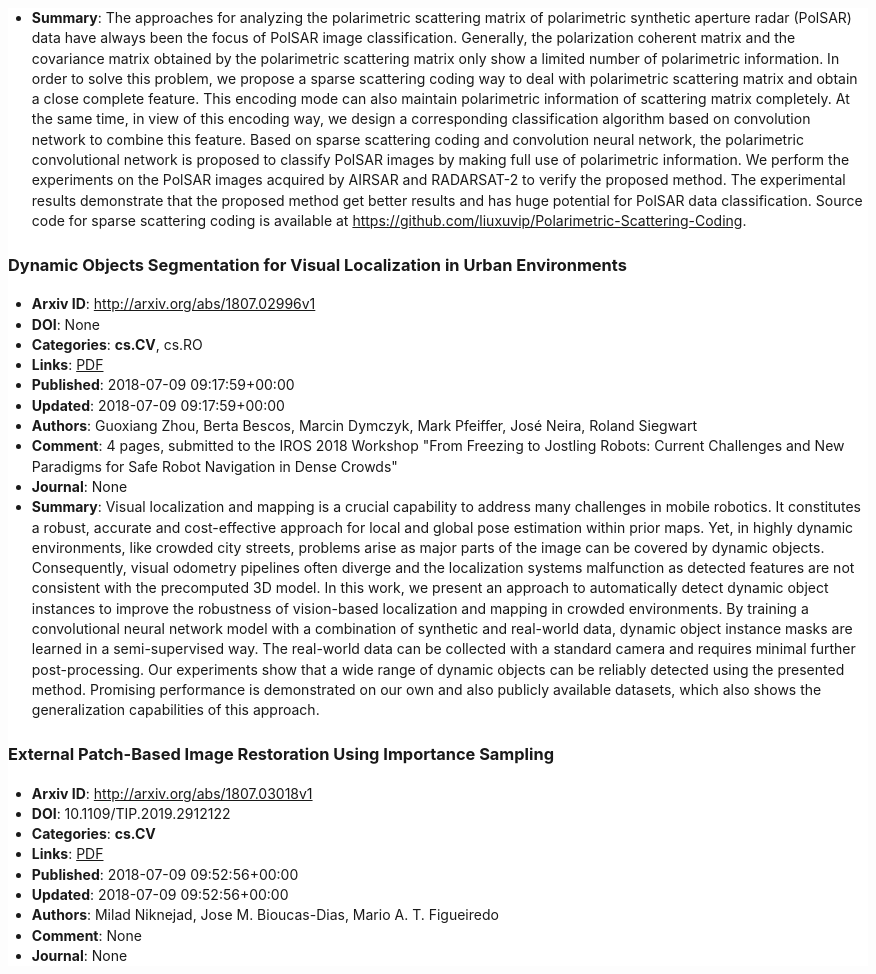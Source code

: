 - **Summary**: The approaches for analyzing the polarimetric scattering matrix of polarimetric synthetic aperture radar (PolSAR) data have always been the focus of PolSAR image classification. Generally, the polarization coherent matrix and the covariance matrix obtained by the polarimetric scattering matrix only show a limited number of polarimetric information. In order to solve this problem, we propose a sparse scattering coding way to deal with polarimetric scattering matrix and obtain a close complete feature. This encoding mode can also maintain polarimetric information of scattering matrix completely. At the same time, in view of this encoding way, we design a corresponding classification algorithm based on convolution network to combine this feature. Based on sparse scattering coding and convolution neural network, the polarimetric convolutional network is proposed to classify PolSAR images by making full use of polarimetric information. We perform the experiments on the PolSAR images acquired by AIRSAR and RADARSAT-2 to verify the proposed method. The experimental results demonstrate that the proposed method get better results and has huge potential for PolSAR data classification. Source code for sparse scattering coding is available at https://github.com/liuxuvip/Polarimetric-Scattering-Coding.



### Dynamic Objects Segmentation for Visual Localization in Urban Environments
- **Arxiv ID**: http://arxiv.org/abs/1807.02996v1
- **DOI**: None
- **Categories**: **cs.CV**, cs.RO
- **Links**: [PDF](http://arxiv.org/pdf/1807.02996v1)
- **Published**: 2018-07-09 09:17:59+00:00
- **Updated**: 2018-07-09 09:17:59+00:00
- **Authors**: Guoxiang Zhou, Berta Bescos, Marcin Dymczyk, Mark Pfeiffer, José Neira, Roland Siegwart
- **Comment**: 4 pages, submitted to the IROS 2018 Workshop "From Freezing to
  Jostling Robots: Current Challenges and New Paradigms for Safe Robot
  Navigation in Dense Crowds"
- **Journal**: None
- **Summary**: Visual localization and mapping is a crucial capability to address many challenges in mobile robotics. It constitutes a robust, accurate and cost-effective approach for local and global pose estimation within prior maps. Yet, in highly dynamic environments, like crowded city streets, problems arise as major parts of the image can be covered by dynamic objects. Consequently, visual odometry pipelines often diverge and the localization systems malfunction as detected features are not consistent with the precomputed 3D model. In this work, we present an approach to automatically detect dynamic object instances to improve the robustness of vision-based localization and mapping in crowded environments. By training a convolutional neural network model with a combination of synthetic and real-world data, dynamic object instance masks are learned in a semi-supervised way. The real-world data can be collected with a standard camera and requires minimal further post-processing. Our experiments show that a wide range of dynamic objects can be reliably detected using the presented method. Promising performance is demonstrated on our own and also publicly available datasets, which also shows the generalization capabilities of this approach.



### External Patch-Based Image Restoration Using Importance Sampling
- **Arxiv ID**: http://arxiv.org/abs/1807.03018v1
- **DOI**: 10.1109/TIP.2019.2912122
- **Categories**: **cs.CV**
- **Links**: [PDF](http://arxiv.org/pdf/1807.03018v1)
- **Published**: 2018-07-09 09:52:56+00:00
- **Updated**: 2018-07-09 09:52:56+00:00
- **Authors**: Milad Niknejad, Jose M. Bioucas-Dias, Mario A. T. Figueiredo
- **Comment**: None
- **Journal**: None